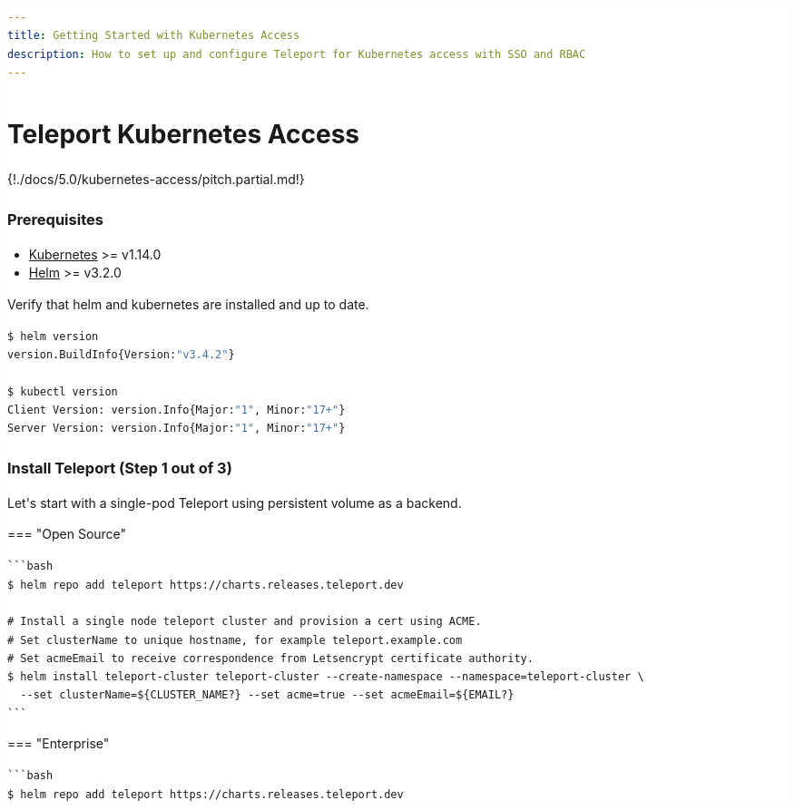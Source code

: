 ```yaml
---
title: Getting Started with Kubernetes Access
description: How to set up and configure Teleport for Kubernetes access with SSO and RBAC
---
```


# Teleport Kubernetes Access

{!./docs/5.0/kubernetes-access/pitch.partial.md!}

### Prerequisites

* [Kubernetes](https://kubernetes.io) >= v1.14.0
* [Helm](https://helm.sh) >= v3.2.0

Verify that helm and kubernetes are installed and up to date.

```bash
$ helm version
version.BuildInfo{Version:"v3.4.2"}

$ kubectl version
Client Version: version.Info{Major:"1", Minor:"17+"}
Server Version: version.Info{Major:"1", Minor:"17+"}
```

### Install Teleport (Step 1 out of 3)

Let's start with a single-pod Teleport using persistent volume as a backend.

=== "Open Source"

    ```bash
    $ helm repo add teleport https://charts.releases.teleport.dev

    # Install a single node teleport cluster and provision a cert using ACME.
    # Set clusterName to unique hostname, for example teleport.example.com
    # Set acmeEmail to receive correspondence from Letsencrypt certificate authority.
    $ helm install teleport-cluster teleport-cluster --create-namespace --namespace=teleport-cluster \
      --set clusterName=${CLUSTER_NAME?} --set acme=true --set acmeEmail=${EMAIL?}
    ```
    
=== "Enterprise"

    ```bash
    $ helm repo add teleport https://charts.releases.teleport.dev
